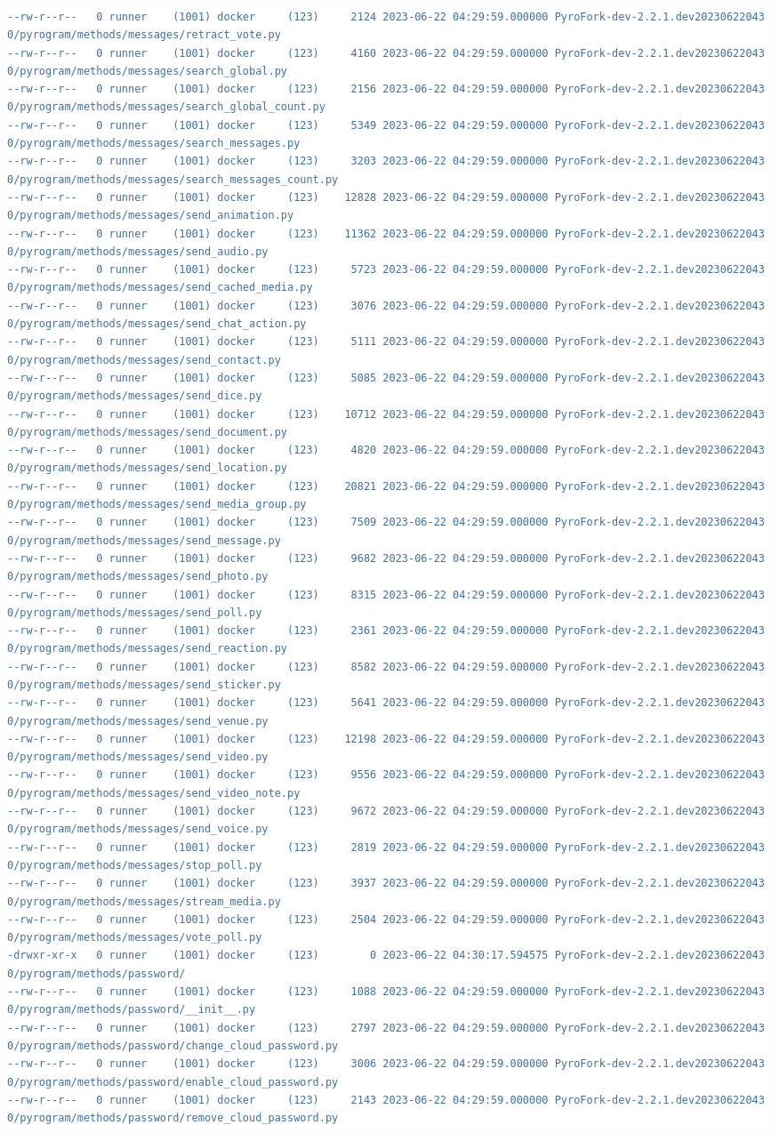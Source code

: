 ```diff
--rw-r--r--   0 runner    (1001) docker     (123)     2124 2023-06-22 04:29:59.000000 PyroFork-dev-2.2.1.dev202306220430/pyrogram/methods/messages/retract_vote.py
--rw-r--r--   0 runner    (1001) docker     (123)     4160 2023-06-22 04:29:59.000000 PyroFork-dev-2.2.1.dev202306220430/pyrogram/methods/messages/search_global.py
--rw-r--r--   0 runner    (1001) docker     (123)     2156 2023-06-22 04:29:59.000000 PyroFork-dev-2.2.1.dev202306220430/pyrogram/methods/messages/search_global_count.py
--rw-r--r--   0 runner    (1001) docker     (123)     5349 2023-06-22 04:29:59.000000 PyroFork-dev-2.2.1.dev202306220430/pyrogram/methods/messages/search_messages.py
--rw-r--r--   0 runner    (1001) docker     (123)     3203 2023-06-22 04:29:59.000000 PyroFork-dev-2.2.1.dev202306220430/pyrogram/methods/messages/search_messages_count.py
--rw-r--r--   0 runner    (1001) docker     (123)    12828 2023-06-22 04:29:59.000000 PyroFork-dev-2.2.1.dev202306220430/pyrogram/methods/messages/send_animation.py
--rw-r--r--   0 runner    (1001) docker     (123)    11362 2023-06-22 04:29:59.000000 PyroFork-dev-2.2.1.dev202306220430/pyrogram/methods/messages/send_audio.py
--rw-r--r--   0 runner    (1001) docker     (123)     5723 2023-06-22 04:29:59.000000 PyroFork-dev-2.2.1.dev202306220430/pyrogram/methods/messages/send_cached_media.py
--rw-r--r--   0 runner    (1001) docker     (123)     3076 2023-06-22 04:29:59.000000 PyroFork-dev-2.2.1.dev202306220430/pyrogram/methods/messages/send_chat_action.py
--rw-r--r--   0 runner    (1001) docker     (123)     5111 2023-06-22 04:29:59.000000 PyroFork-dev-2.2.1.dev202306220430/pyrogram/methods/messages/send_contact.py
--rw-r--r--   0 runner    (1001) docker     (123)     5085 2023-06-22 04:29:59.000000 PyroFork-dev-2.2.1.dev202306220430/pyrogram/methods/messages/send_dice.py
--rw-r--r--   0 runner    (1001) docker     (123)    10712 2023-06-22 04:29:59.000000 PyroFork-dev-2.2.1.dev202306220430/pyrogram/methods/messages/send_document.py
--rw-r--r--   0 runner    (1001) docker     (123)     4820 2023-06-22 04:29:59.000000 PyroFork-dev-2.2.1.dev202306220430/pyrogram/methods/messages/send_location.py
--rw-r--r--   0 runner    (1001) docker     (123)    20821 2023-06-22 04:29:59.000000 PyroFork-dev-2.2.1.dev202306220430/pyrogram/methods/messages/send_media_group.py
--rw-r--r--   0 runner    (1001) docker     (123)     7509 2023-06-22 04:29:59.000000 PyroFork-dev-2.2.1.dev202306220430/pyrogram/methods/messages/send_message.py
--rw-r--r--   0 runner    (1001) docker     (123)     9682 2023-06-22 04:29:59.000000 PyroFork-dev-2.2.1.dev202306220430/pyrogram/methods/messages/send_photo.py
--rw-r--r--   0 runner    (1001) docker     (123)     8315 2023-06-22 04:29:59.000000 PyroFork-dev-2.2.1.dev202306220430/pyrogram/methods/messages/send_poll.py
--rw-r--r--   0 runner    (1001) docker     (123)     2361 2023-06-22 04:29:59.000000 PyroFork-dev-2.2.1.dev202306220430/pyrogram/methods/messages/send_reaction.py
--rw-r--r--   0 runner    (1001) docker     (123)     8582 2023-06-22 04:29:59.000000 PyroFork-dev-2.2.1.dev202306220430/pyrogram/methods/messages/send_sticker.py
--rw-r--r--   0 runner    (1001) docker     (123)     5641 2023-06-22 04:29:59.000000 PyroFork-dev-2.2.1.dev202306220430/pyrogram/methods/messages/send_venue.py
--rw-r--r--   0 runner    (1001) docker     (123)    12198 2023-06-22 04:29:59.000000 PyroFork-dev-2.2.1.dev202306220430/pyrogram/methods/messages/send_video.py
--rw-r--r--   0 runner    (1001) docker     (123)     9556 2023-06-22 04:29:59.000000 PyroFork-dev-2.2.1.dev202306220430/pyrogram/methods/messages/send_video_note.py
--rw-r--r--   0 runner    (1001) docker     (123)     9672 2023-06-22 04:29:59.000000 PyroFork-dev-2.2.1.dev202306220430/pyrogram/methods/messages/send_voice.py
--rw-r--r--   0 runner    (1001) docker     (123)     2819 2023-06-22 04:29:59.000000 PyroFork-dev-2.2.1.dev202306220430/pyrogram/methods/messages/stop_poll.py
--rw-r--r--   0 runner    (1001) docker     (123)     3937 2023-06-22 04:29:59.000000 PyroFork-dev-2.2.1.dev202306220430/pyrogram/methods/messages/stream_media.py
--rw-r--r--   0 runner    (1001) docker     (123)     2504 2023-06-22 04:29:59.000000 PyroFork-dev-2.2.1.dev202306220430/pyrogram/methods/messages/vote_poll.py
-drwxr-xr-x   0 runner    (1001) docker     (123)        0 2023-06-22 04:30:17.594575 PyroFork-dev-2.2.1.dev202306220430/pyrogram/methods/password/
--rw-r--r--   0 runner    (1001) docker     (123)     1088 2023-06-22 04:29:59.000000 PyroFork-dev-2.2.1.dev202306220430/pyrogram/methods/password/__init__.py
--rw-r--r--   0 runner    (1001) docker     (123)     2797 2023-06-22 04:29:59.000000 PyroFork-dev-2.2.1.dev202306220430/pyrogram/methods/password/change_cloud_password.py
--rw-r--r--   0 runner    (1001) docker     (123)     3006 2023-06-22 04:29:59.000000 PyroFork-dev-2.2.1.dev202306220430/pyrogram/methods/password/enable_cloud_password.py
--rw-r--r--   0 runner    (1001) docker     (123)     2143 2023-06-22 04:29:59.000000 PyroFork-dev-2.2.1.dev202306220430/pyrogram/methods/password/remove_cloud_password.py
```